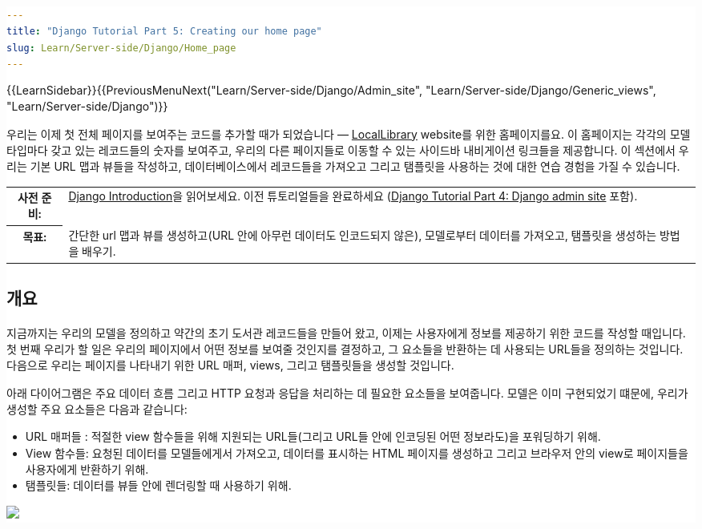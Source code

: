 ```yaml
---
title: "Django Tutorial Part 5: Creating our home page"
slug: Learn/Server-side/Django/Home_page
---
```


{{LearnSidebar}}{{PreviousMenuNext("Learn/Server-side/Django/Admin_site", "Learn/Server-side/Django/Generic_views", "Learn/Server-side/Django")}}

우리는 이제 첫 전체 페이지를 보여주는 코드를 추가할 때가 되었습니다 — [LocalLibrary](/ko/docs/Learn/Server-side/Django/Tutorial_local_library_website) website를 위한 홈페이지를요. 이 홈페이지는 각각의 모델 타입마다 갖고 있는 레코드들의 숫자를 보여주고, 우리의 다른 페이지들로 이동할 수 있는 사이드바 내비게이션 링크들을 제공합니다. 이 섹션에서 우리는 기본 URL 맵과 뷰들을 작성하고, 데이터베이스에서 레코드들을 가져오고 그리고 탬플릿을 사용하는 것에 대한 연습 경험을 가질 수 있습니다.

<table class="learn-box standard-table">
  <tbody>
    <tr>
      <th scope="row">사전 준비:</th>
      <td>
        <a href="/ko/docs/Learn/Server-side/Django/Introduction"
          >Django Introduction</a
        >을 읽어보세요. 이전 튜토리얼들을 완료하세요 (<a
          href="/ko/docs/Learn/Server-side/Django/Admin_site"
          >Django Tutorial Part 4: Django admin site</a
        >
        포함).
      </td>
    </tr>
    <tr>
      <th scope="row">목표:</th>
      <td>
        간단한 url 맵과 뷰를 생성하고(URL 안에 아무런 데이터도 인코드되지 않은),
        모델로부터 데이터를 가져오고, 탬플릿을 생성하는 방법을 배우기.
      </td>
    </tr>
  </tbody>
</table>

## 개요

지금까지는 우리의 모델을 정의하고 약간의 초기 도서관 레코드들을 만들어 왔고, 이제는 사용자에게 정보를 제공하기 위한 코드를 작성할 때입니다. 첫 번째 우리가 할 일은 우리의 페이지에서 어떤 정보를 보여줄 것인지를 결정하고, 그 요소들을 반환하는 데 사용되는 URL들을 정의하는 것입니다. 다음으로 우리는 페이지를 나타내기 위한 URL 매퍼, views, 그리고 탬플릿들을 생성할 것입니다.

아래 다이어그램은 주요 데이터 흐름 그리고 HTTP 요청과 응답을 처리하는 데 필요한 요소들을 보여줍니다. 모델은 이미 구현되었기 떄문에, 우리가 생성할 주요 요소들은 다음과 같습니다:

- URL 매퍼들 : 적절한 view 함수들을 위해 지원되는 URL들(그리고 URL들 안에 인코딩된 어떤 정보라도)을 포워딩하기 위해.
- View 함수들: 요청된 데이터를 모델들에게서 가져오고, 데이터를 표시하는 HTML 페이지를 생성하고 그리고 브라우저 안의 view로 페이지들을 사용자에게 반환하기 위해.
- 탬플릿들: 데이터를 뷰들 안에 렌더링할 때 사용하기 위해.

![](basic-django.png)
